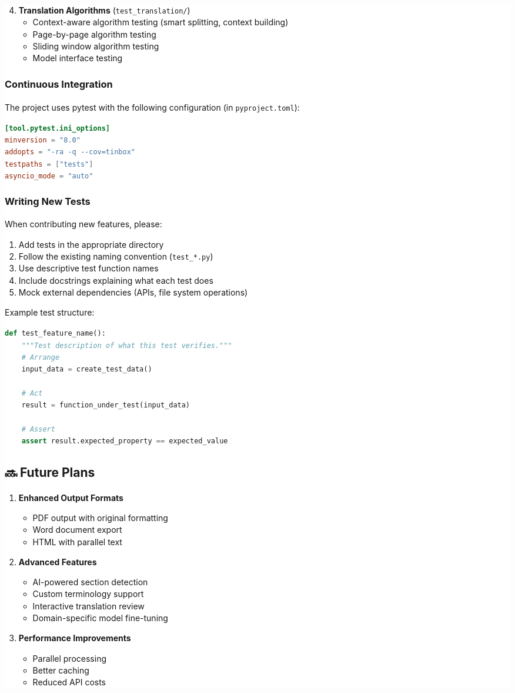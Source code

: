 4. **Translation Algorithms** (`test_translation/`)
   - Context-aware algorithm testing (smart splitting, context building)
   - Page-by-page algorithm testing
   - Sliding window algorithm testing
   - Model interface testing

### Continuous Integration

The project uses pytest with the following configuration (in `pyproject.toml`):

```toml
[tool.pytest.ini_options]
minversion = "8.0"
addopts = "-ra -q --cov=tinbox"
testpaths = ["tests"]
asyncio_mode = "auto"
```

### Writing New Tests

When contributing new features, please:

1. Add tests in the appropriate directory
2. Follow the existing naming convention (`test_*.py`)
3. Use descriptive test function names
4. Include docstrings explaining what each test does
5. Mock external dependencies (APIs, file system operations)

Example test structure:

```python
def test_feature_name():
    """Test description of what this test verifies."""
    # Arrange
    input_data = create_test_data()

    # Act
    result = function_under_test(input_data)

    # Assert
    assert result.expected_property == expected_value
```

## 🔜 Future Plans

1. **Enhanced Output Formats**

   - PDF output with original formatting
   - Word document export
   - HTML with parallel text

2. **Advanced Features**

   - AI-powered section detection
   - Custom terminology support
   - Interactive translation review
   - Domain-specific model fine-tuning

3. **Performance Improvements**
   - Parallel processing
   - Better caching
   - Reduced API costs
